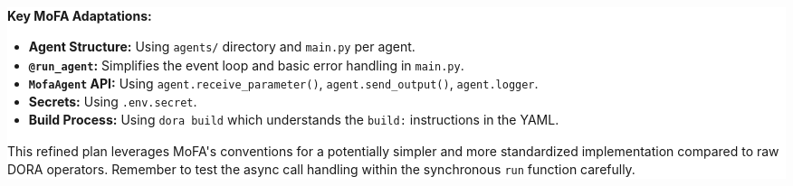 **Key MoFA Adaptations:**

*   **Agent Structure:** Using `agents/` directory and `main.py` per agent.
*   **`@run_agent`:** Simplifies the event loop and basic error handling in `main.py`.
*   **`MofaAgent` API:** Using `agent.receive_parameter()`, `agent.send_output()`, `agent.logger`.
*   **Secrets:** Using `.env.secret`.
*   **Build Process:** Using `dora build` which understands the `build:` instructions in the YAML.

This refined plan leverages MoFA's conventions for a potentially simpler and more standardized implementation compared to raw DORA operators. Remember to test the async call handling within the synchronous `run` function carefully.